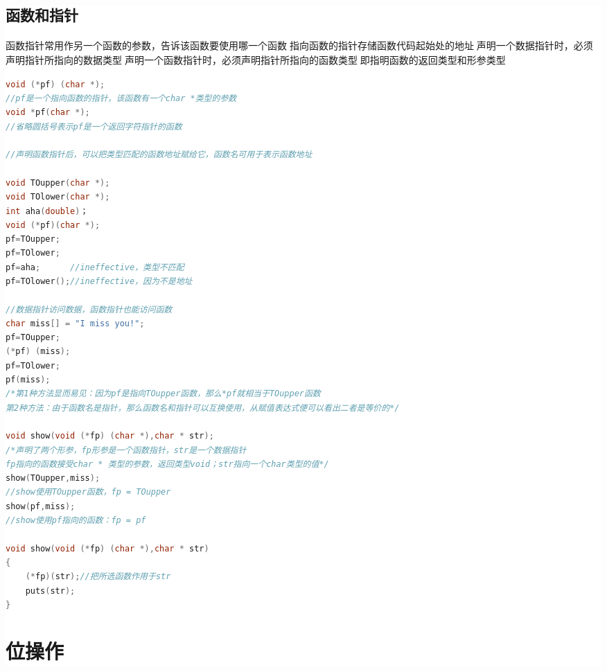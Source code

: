 

## 函数和指针

函数指针常用作另一个函数的参数，告诉该函数要使用哪一个函数
指向函数的指针存储函数代码起始处的地址
声明一个数据指针时，必须声明指针所指向的数据类型
声明一个函数指针时，必须声明指针所指向的函数类型
即指明函数的返回类型和形参类型

```CPP
void (*pf) (char *);
//pf是一个指向函数的指针，该函数有一个char *类型的参数
void *pf(char *);
//省略圆括号表示pf是一个返回字符指针的函数

//声明函数指针后，可以把类型匹配的函数地址赋给它，函数名可用于表示函数地址

void TOupper(char *);
void TOlower(char *);
int aha(double)；
void (*pf)(char *);
pf=TOupper;
pf=TOlower;
pf=aha;      //ineffective，类型不匹配
pf=TOlower();//ineffective，因为不是地址

//数据指针访问数据，函数指针也能访问函数
char miss[] = "I miss you!";
pf=TOupper;
(*pf) (miss);
pf=TOlower;
pf(miss);
/*第1种方法显而易见：因为pf是指向TOupper函数，那么*pf就相当于TOupper函数
第2种方法：由于函数名是指针，那么函数名和指针可以互换使用，从赋值表达式便可以看出二者是等价的*/

void show(void (*fp) (char *),char * str);
/*声明了两个形参，fp形参是一个函数指针，str是一个数据指针
fp指向的函数接受char * 类型的参数，返回类型void；str指向一个char类型的值*/
show(TOupper,miss);
//show使用TOupper函数，fp = TOupper
show(pf,miss);
//show使用pf指向的函数：fp = pf

void show(void (*fp) (char *),char * str)
{
    (*fp)(str);//把所选函数作用于str
    puts(str);
}

```

# 位操作
